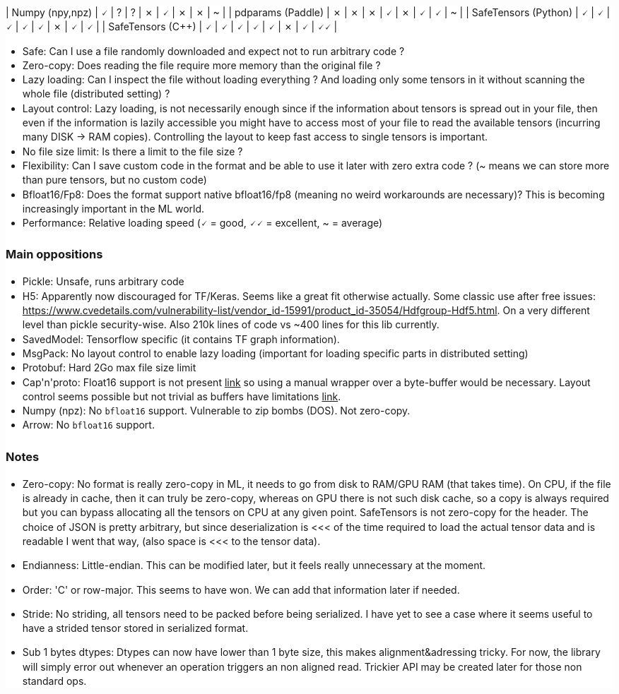 | Numpy (npy,npz)         | 🗸 | ? | ? | ✗ | 🗸 | ✗ | ✗ | ~ |
| pdparams (Paddle)       | ✗ | ✗ | ✗ | 🗸 | ✗ | 🗸 | 🗸 | ~ |
| SafeTensors (Python)    | 🗸 | 🗸 | 🗸 | 🗸 | 🗸 | ✗ | 🗸 | 🗸 |
| SafeTensors (C++)       | 🗸 | 🗸 | 🗸 | 🗸 | 🗸 | ✗ | 🗸 | 🗸🗸 |

- Safe: Can I use a file randomly downloaded and expect not to run arbitrary code ?
- Zero-copy: Does reading the file require more memory than the original file ?
- Lazy loading: Can I inspect the file without loading everything ? And loading only
  some tensors in it without scanning the whole file (distributed setting) ?
- Layout control: Lazy loading, is not necessarily enough since if the information about tensors is spread out in your file, then even if the information is lazily accessible you might have to access most of your file to read the available tensors (incurring many DISK -> RAM copies). Controlling the layout to keep fast access to single tensors is important.
- No file size limit: Is there a limit to the file size ?
- Flexibility: Can I save custom code in the format and be able to use it later with zero extra code ? (~ means we can store more than pure tensors, but no custom code)
- Bfloat16/Fp8: Does the format support native bfloat16/fp8 (meaning no weird workarounds are
  necessary)? This is becoming increasingly important in the ML world.
- Performance: Relative loading speed (🗸 = good, 🗸🗸 = excellent, ~ = average)


### Main oppositions

- Pickle: Unsafe, runs arbitrary code
- H5: Apparently now discouraged for TF/Keras. Seems like a great fit otherwise actually. Some classic use after free issues: <https://www.cvedetails.com/vulnerability-list/vendor_id-15991/product_id-35054/Hdfgroup-Hdf5.html>. On a very different level than pickle security-wise. Also 210k lines of code vs ~400 lines for this lib currently.
- SavedModel: Tensorflow specific (it contains TF graph information).
- MsgPack: No layout control to enable lazy loading (important for loading specific parts in distributed setting)
- Protobuf: Hard 2Go max file size limit
- Cap'n'proto: Float16 support is not present [link](https://capnproto.org/language.html#built-in-types) so using a manual wrapper over a byte-buffer would be necessary. Layout control seems possible but not trivial as buffers have limitations [link](https://stackoverflow.com/questions/48458839/capnproto-maximum-filesize).
- Numpy (npz): No `bfloat16` support. Vulnerable to zip bombs (DOS). Not zero-copy.
- Arrow: No `bfloat16` support.

### Notes

- Zero-copy: No format is really zero-copy in ML, it needs to go from disk to RAM/GPU RAM (that takes time). On CPU, if the file is already in cache, then it can
  truly be zero-copy, whereas on GPU there is not such disk cache, so a copy is always required
  but you can bypass allocating all the tensors on CPU at any given point.
  SafeTensors is not zero-copy for the header. The choice of JSON is pretty arbitrary, but since deserialization is <<< of the time required to load the actual tensor data and is readable I went that way, (also space is <<< to the tensor data).

- Endianness: Little-endian. This can be modified later, but it feels really unnecessary at the
  moment.
- Order: 'C' or row-major. This seems to have won. We can add that information later if needed.
- Stride: No striding, all tensors need to be packed before being serialized. I have yet to see a case where it seems useful to have a strided tensor stored in serialized format.
 - Sub 1 bytes dtypes: Dtypes can now have lower than 1 byte size, this makes alignment&adressing tricky. For now, the library will simply error out whenever an operation triggers an non aligned read. Trickier API may be created later for those non standard ops. 
